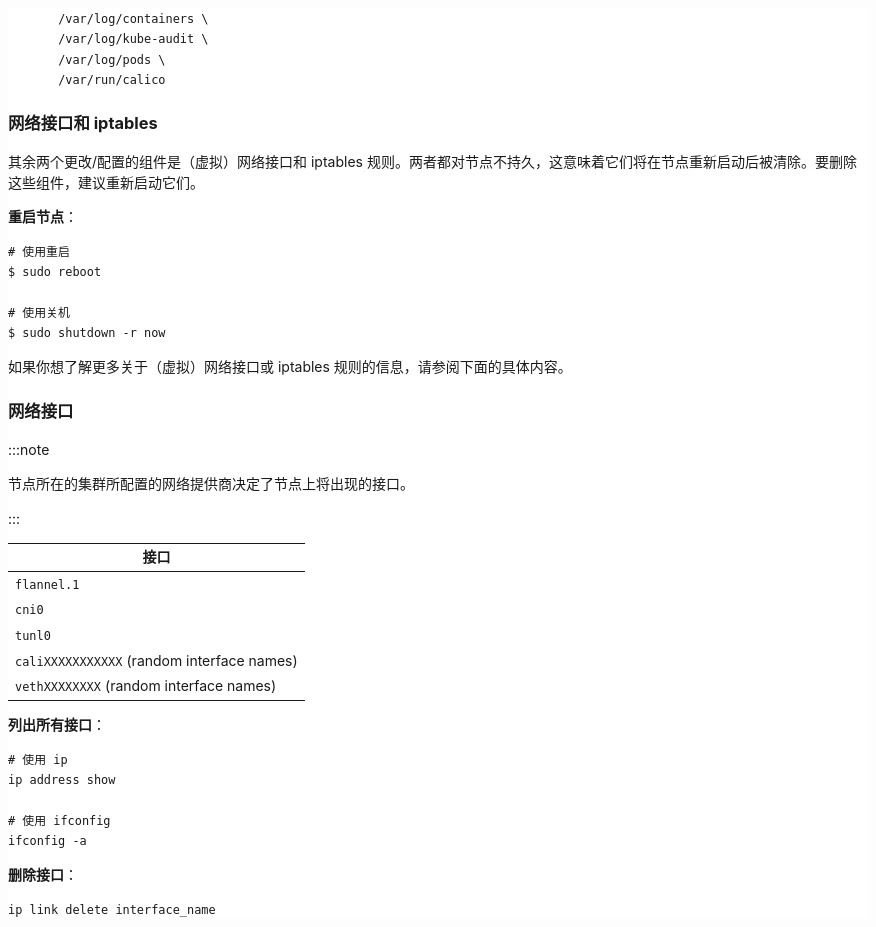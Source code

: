 ```
       /var/log/containers \
       /var/log/kube-audit \
       /var/log/pods \
       /var/run/calico
```

### 网络接口和 iptables

其余两个更改/配置的组件是（虚拟）网络接口和 iptables 规则。两者都对节点不持久，这意味着它们将在节点重新启动后被清除。要删除这些组件，建议重新启动它们。

**重启节点**：

```
# 使用重启
$ sudo reboot

# 使用关机
$ sudo shutdown -r now
```

如果你想了解更多关于（虚拟）网络接口或 iptables 规则的信息，请参阅下面的具体内容。

### 网络接口

:::note

节点所在的集群所配置的网络提供商决定了节点上将出现的接口。

:::

| 接口 |
|--------------------------------------------|
| `flannel.1` |
| `cni0` |
| `tunl0` |
| `caliXXXXXXXXXXX` (random interface names) |
| `vethXXXXXXXX` (random interface names) |

**列出所有接口**：

```
# 使用 ip
ip address show

# 使用 ifconfig
ifconfig -a
```

**删除接口**：

```
ip link delete interface_name
```
